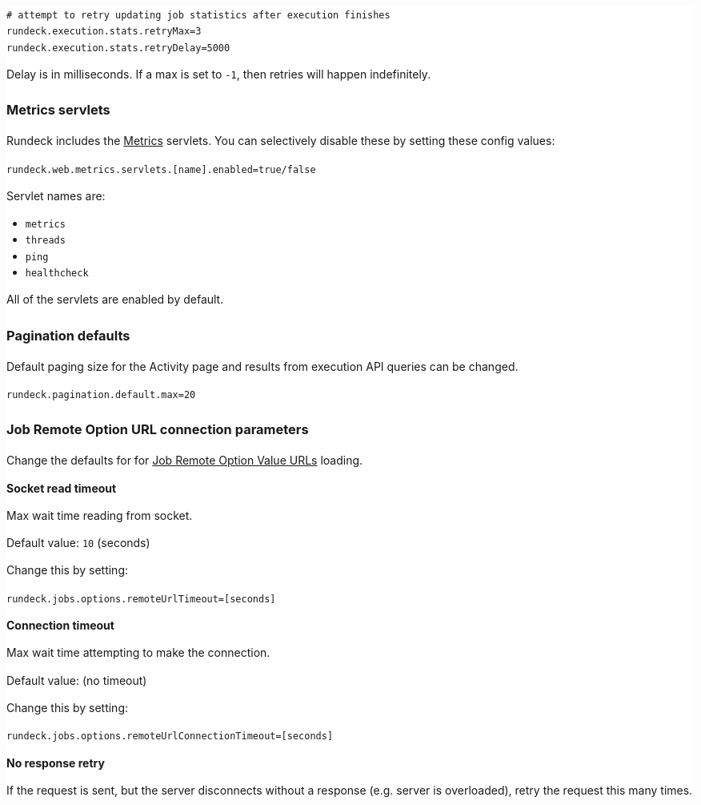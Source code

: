     # attempt to retry updating job statistics after execution finishes
    rundeck.execution.stats.retryMax=3
    rundeck.execution.stats.retryDelay=5000

Delay is in milliseconds. If a max is set to `-1`, then retries will happen indefinitely.

### Metrics servlets

Rundeck includes the [Metrics](http://metrics.codahale.com) servlets.  You can selectively disable these by setting these config values:

`rundeck.web.metrics.servlets.[name].enabled=true/false`

Servlet names are:

* `metrics`
* `threads`
* `ping`
* `healthcheck`

All of the servlets are enabled by default.

[Resource Model Sources]: ../administration/managing-node-sources.html

### Pagination defaults

Default paging size for the Activity page and results from execution API queries can be changed.

    rundeck.pagination.default.max=20

### Job Remote Option URL connection parameters

Change the defaults for for [Job Remote Option Value URLs](../manual/jobs.html#remote-option-values) loading.

**Socket read timeout**

Max wait time reading from socket.

Default value: `10` (seconds)

Change this by setting:

    rundeck.jobs.options.remoteUrlTimeout=[seconds]

**Connection timeout**

Max wait time attempting to make the connection.

Default value: (no timeout)

Change this by setting:

    rundeck.jobs.options.remoteUrlConnectionTimeout=[seconds]

**No response retry**

If the request is sent, but the server disconnects without a response (e.g. server is overloaded), retry the request this many times.


[log4j]: http://logging.apache.org/log4j/
[JAAS]: https://wiki.eclipse.org/Jetty/Feature/JAAS
[Project Storage]: storage-facility.html#project-storage
[Configuring Storage Plugins]: ../plugins-user-guide/configuring.html#storage-plugins
[Configuring Storage Converter Plugins]: ../plugins-user-guide/configuring.html#storage-converter-plugins